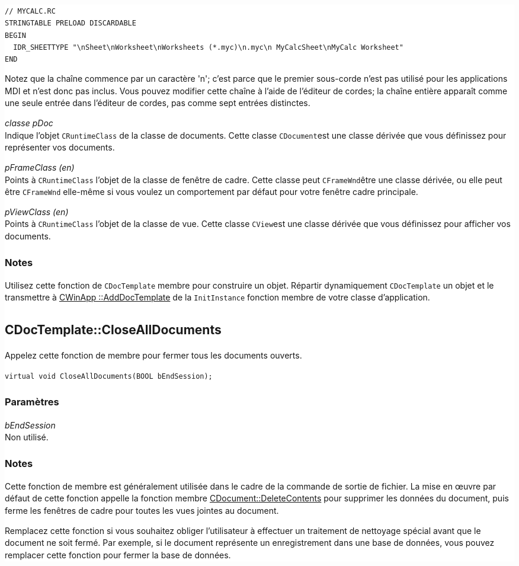 ```RC
// MYCALC.RC
STRINGTABLE PRELOAD DISCARDABLE
BEGIN
  IDR_SHEETTYPE "\nSheet\nWorksheet\nWorksheets (*.myc)\n.myc\n MyCalcSheet\nMyCalc Worksheet"
END
```

Notez que la chaîne commence par un caractère 'n'; c’est parce que le premier sous-corde n’est pas utilisé pour les applications MDI et n’est donc pas inclus. Vous pouvez modifier cette chaîne à l’aide de l’éditeur de cordes; la chaîne entière apparaît comme une seule entrée dans l’éditeur de cordes, pas comme sept entrées distinctes.

*classe pDoc*<br/>
Indique l’objet `CRuntimeClass` de la classe de documents. Cette classe `CDocument`est une classe dérivée que vous définissez pour représenter vos documents.

*pFrameClass (en)*<br/>
Points à `CRuntimeClass` l’objet de la classe de fenêtre de cadre. Cette classe peut `CFrameWnd`être une classe dérivée, ou elle peut être `CFrameWnd` elle-même si vous voulez un comportement par défaut pour votre fenêtre cadre principale.

*pViewClass (en)*<br/>
Points à `CRuntimeClass` l’objet de la classe de vue. Cette classe `CView`est une classe dérivée que vous définissez pour afficher vos documents.

### <a name="remarks"></a>Notes

Utilisez cette fonction de `CDocTemplate` membre pour construire un objet. Répartir dynamiquement `CDocTemplate` un objet et le transmettre à [CWinApp ::AddDocTemplate](../../mfc/reference/cwinapp-class.md#adddoctemplate) de la `InitInstance` fonction membre de votre classe d’application.

## <a name="cdoctemplateclosealldocuments"></a><a name="closealldocuments"></a>CDocTemplate::CloseAllDocuments

Appelez cette fonction de membre pour fermer tous les documents ouverts.

```
virtual void CloseAllDocuments(BOOL bEndSession);
```

### <a name="parameters"></a>Paramètres

*bEndSession*<br/>
Non utilisé.

### <a name="remarks"></a>Notes

Cette fonction de membre est généralement utilisée dans le cadre de la commande de sortie de fichier. La mise en œuvre par défaut de cette fonction appelle la fonction membre [CDocument::DeleteContents](../../mfc/reference/cdocument-class.md#deletecontents) pour supprimer les données du document, puis ferme les fenêtres de cadre pour toutes les vues jointes au document.

Remplacez cette fonction si vous souhaitez obliger l’utilisateur à effectuer un traitement de nettoyage spécial avant que le document ne soit fermé. Par exemple, si le document représente un enregistrement dans une base de données, vous pouvez remplacer cette fonction pour fermer la base de données.
